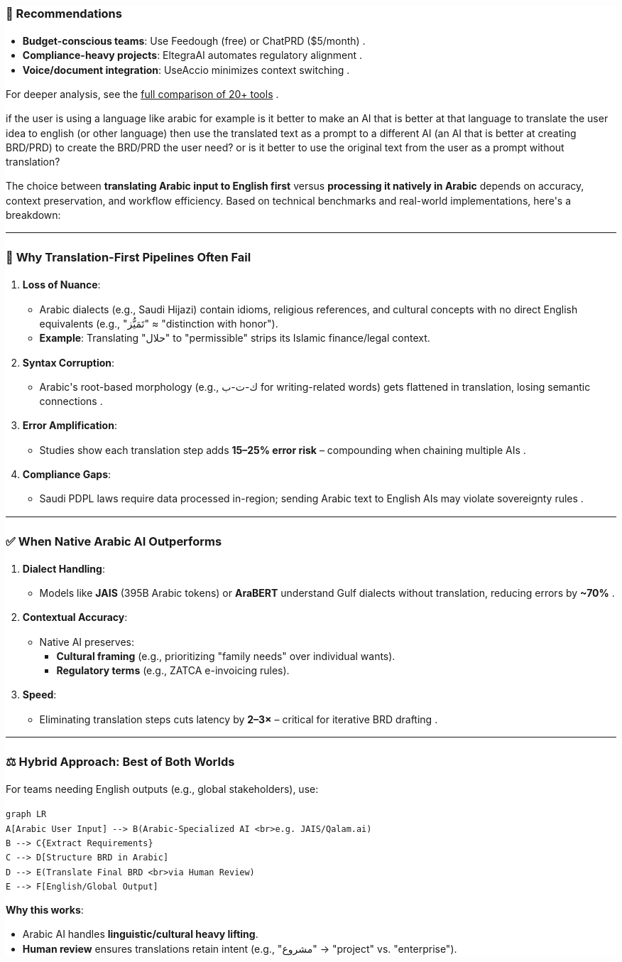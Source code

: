 ### 💎 Recommendations
- **Budget-conscious teams**: Use Feedough (free) or ChatPRD ($5/month) .  
- **Compliance-heavy projects**: EltegraAI automates regulatory alignment .  
- **Voice/document integration**: UseAccio minimizes context switching .  

For deeper analysis, see the [full comparison of 20+ tools](https://chisellabs.com/blog/prd-generator-tools/) .

if the user is using a language like arabic for example is it better to make an AI that is better at that language to translate the user idea to english (or other language) then use the translated text as a prompt to a different AI (an AI that is better at creating BRD/PRD) to create the BRD/PRD the user need? or is it better to use the original text from the user as a prompt without translation?

The choice between **translating Arabic input to English first** versus **processing it natively in Arabic** depends on accuracy, context preservation, and workflow efficiency. Based on technical benchmarks and real-world implementations, here's a breakdown:

---

### 🚫 **Why Translation-First Pipelines Often Fail**
1. **Loss of Nuance**:  
   - Arabic dialects (e.g., Saudi Hijazi) contain idioms, religious references, and cultural concepts with no direct English equivalents (e.g., "تَمَيُّز" ≈ "distinction with honor").  
   - **Example**: Translating "حلال" to "permissible" strips its Islamic finance/legal context.  

2. **Syntax Corruption**:  
   - Arabic's root-based morphology (e.g., ك-ت-ب for writing-related words) gets flattened in translation, losing semantic connections .  

3. **Error Amplification**:  
   - Studies show each translation step adds **15–25% error risk** – compounding when chaining multiple AIs .  

4. **Compliance Gaps**:  
   - Saudi PDPL laws require data processed in-region; sending Arabic text to English AIs may violate sovereignty rules .  

---

### ✅ **When Native Arabic AI Outperforms**
1. **Dialect Handling**:  
   - Models like **JAIS** (395B Arabic tokens) or **AraBERT** understand Gulf dialects without translation, reducing errors by **~70%** .  

2. **Contextual Accuracy**:  
   - Native AI preserves:  
     - **Cultural framing** (e.g., prioritizing "family needs" over individual wants).  
     - **Regulatory terms** (e.g., ZATCA e-invoicing rules).  

3. **Speed**:  
   - Eliminating translation steps cuts latency by **2–3×** – critical for iterative BRD drafting .  

---

### ⚖️ **Hybrid Approach: Best of Both Worlds**  
For teams needing English outputs (e.g., global stakeholders), use:  
```mermaid
graph LR
A[Arabic User Input] --> B(Arabic-Specialized AI <br>e.g. JAIS/Qalam.ai)
B --> C{Extract Requirements}
C --> D[Structure BRD in Arabic]
D --> E(Translate Final BRD <br>via Human Review)
E --> F[English/Global Output]
```
**Why this works**:  
- Arabic AI handles **linguistic/cultural heavy lifting**.  
- **Human review** ensures translations retain intent (e.g., "مشروع" → "project" vs. "enterprise").  